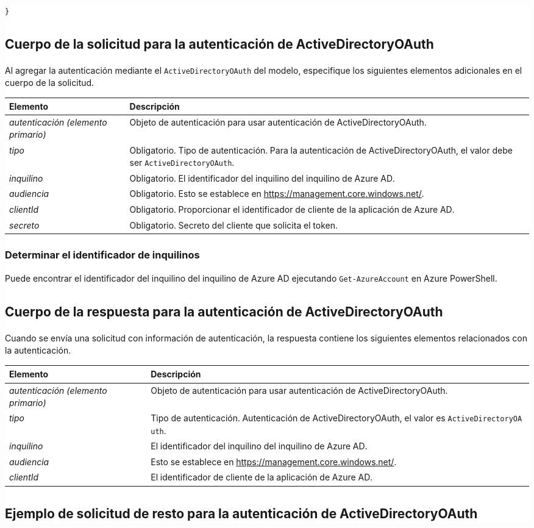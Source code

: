 ```
}
```

## <a name="request-body-for-activedirectoryoauth-authentication"></a>Cuerpo de la solicitud para la autenticación de ActiveDirectoryOAuth

Al agregar la autenticación mediante el `ActiveDirectoryOAuth` del modelo, especifique los siguientes elementos adicionales en el cuerpo de la solicitud.

|Elemento |Descripción |
|:--|:--|
|_autenticación (elemento primario)_ |Objeto de autenticación para usar autenticación de ActiveDirectoryOAuth.|
|_tipo_ |Obligatorio. Tipo de autenticación. Para la autenticación de ActiveDirectoryOAuth, el valor debe ser `ActiveDirectoryOAuth`.|
|_inquilino_ |Obligatorio. El identificador del inquilino del inquilino de Azure AD.|
|_audiencia_ |Obligatorio. Esto se establece en https://management.core.windows.net/.|
|_clientId_ |Obligatorio. Proporcionar el identificador de cliente de la aplicación de Azure AD.|
|_secreto_ |Obligatorio. Secreto del cliente que solicita el token.|

### <a name="determining-your-tenant-identifier"></a>Determinar el identificador de inquilinos

Puede encontrar el identificador del inquilino del inquilino de Azure AD ejecutando `Get-AzureAccount` en Azure PowerShell.

## <a name="response-body-for-activedirectoryoauth-authentication"></a>Cuerpo de la respuesta para la autenticación de ActiveDirectoryOAuth

Cuando se envía una solicitud con información de autenticación, la respuesta contiene los siguientes elementos relacionados con la autenticación.

|Elemento |Descripción |
|:--|:--|
|_autenticación (elemento primario)_ |Objeto de autenticación para usar autenticación de ActiveDirectoryOAuth.|
|_tipo_ |Tipo de autenticación. Autenticación de ActiveDirectoryOAuth, el valor es `ActiveDirectoryOAuth`.|
|_inquilino_ |El identificador del inquilino del inquilino de Azure AD. |
|_audiencia_ |Esto se establece en https://management.core.windows.net/.|
|_clientId_ |El identificador de cliente de la aplicación de Azure AD.|

## <a name="sample-rest-request-for-activedirectoryoauth-authentication"></a>Ejemplo de solicitud de resto para la autenticación de ActiveDirectoryOAuth
